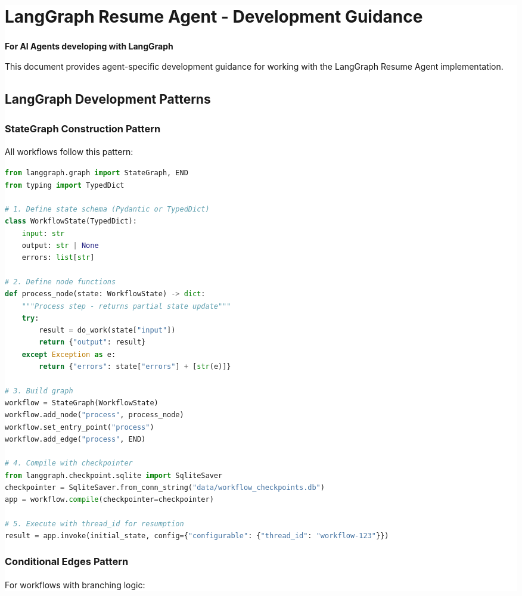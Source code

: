 # LangGraph Resume Agent - Development Guidance

**For AI Agents developing with LangGraph**

This document provides agent-specific development guidance for working with the LangGraph Resume Agent implementation.

## LangGraph Development Patterns

### StateGraph Construction Pattern

All workflows follow this pattern:

```python
from langgraph.graph import StateGraph, END
from typing import TypedDict

# 1. Define state schema (Pydantic or TypedDict)
class WorkflowState(TypedDict):
    input: str
    output: str | None
    errors: list[str]

# 2. Define node functions
def process_node(state: WorkflowState) -> dict:
    """Process step - returns partial state update"""
    try:
        result = do_work(state["input"])
        return {"output": result}
    except Exception as e:
        return {"errors": state["errors"] + [str(e)]}

# 3. Build graph
workflow = StateGraph(WorkflowState)
workflow.add_node("process", process_node)
workflow.set_entry_point("process")
workflow.add_edge("process", END)

# 4. Compile with checkpointer
from langgraph.checkpoint.sqlite import SqliteSaver
checkpointer = SqliteSaver.from_conn_string("data/workflow_checkpoints.db")
app = workflow.compile(checkpointer=checkpointer)

# 5. Execute with thread_id for resumption
result = app.invoke(initial_state, config={"configurable": {"thread_id": "workflow-123"}})
```

### Conditional Edges Pattern

For workflows with branching logic:
